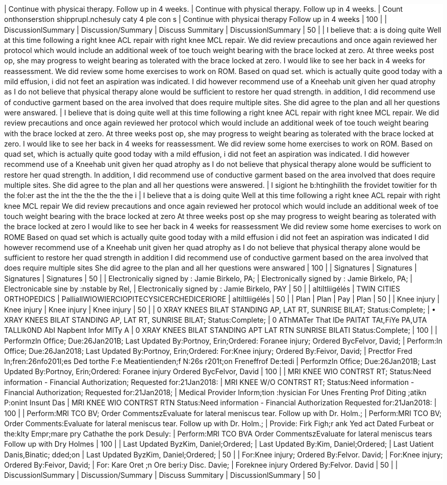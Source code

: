  | Continue with physicai therapy. Follow up in 4 weeks. | Continue with physical therapy. Follow up in 4 weeks. | Count onthonserstion shipprupl.nchesuly caty 4 ple con s | Continue with physicai therapy Follow up in 4 weeks  | 100 | 
 | DiscussionlSummary | Discussion/Summary | Discuss Summitary | DiscussionlSummary  | 50 | 
 | I believe that: a is doing quite Well at this time following a right knee ACL repair with right knee MCL repair. We did review precautions and once again reviewed her protocol which would include an additional week of toe touch weight bearing with the brace locked at zero. At three weeks post op, she may progress to weight bearing as tolerated with the brace locked at zero. I would like to see her back in 4 weeks for reassessment. We did review some home exercises to work on ROM. Based on quad set. which is actually quite good today with a mild effusion, i did not feet an aspiration was indicated. I did however recommend use of a Kneehab unit given her quad atrophy as I do not believe that physical therapy alone would be sufﬁcient to restore her quad strength. in addition, I did recommend use of conductive garment based on the area involved that does require multiple sites. She did agree to the plan and all her questions were answared. | I believe that is doing quite well at this time following a right knee ACL repair with right knee MCL repair. We did review precautions and once again reviewed her protocol which would include an additional week of toe touch weight bearing with the brace locked at zero. At three weeks post op, she may progress to weight bearing as tolerated with the brace locked at zero. I would like to see her back in 4 weeks for reassessment. We did review some home exercises to work on ROM. Based on quad set, which is actually quite good today with a mild effusion, i did not feet an aspiration was indicated. I did however recommend use of a Kneehab unit given her quad atrophy as I do not believe that physical therapy alone would be sufficient to restore her quad strength. In addition, I did recommend use of conductive garment based on the area involved that does require multiple sites. She did agree to the plan and all her questions were answered. | I sigiont he b:htinghilith the frovidet towitier for th the fol:er ast the int the the the the the i | I believe that a is doing quite Well at this time following a right knee ACL repair with right knee MCL repair We did review precautions and once again reviewed her protocol which would include an additional week of toe touch weight bearing with the brace locked at zero At three weeks post op she may progress to weight bearing as tolerated with the brace locked at zero I would like to see her back in 4 weeks for reassessment We did review some home exercises to work on ROME Based on quad set which is actually quite good today with a mild effusion i did not feet an aspiration was indicated I did however recommend use of a Kneehab unit given her quad atrophy as I do not believe that physical therapy alone would be sufficient to restore her quad strength in addition I did recommend use of conductive garment based on the area involved that does require multiple sites She did agree to the plan and all her questions were answared  | 100 | 
 | Signatures | Signatures | Signatures | Signatures  | 50 | 
 | Electronicaliy signed by : Jamie Birkelo, PA; | Electronically signed by : Jamie Birkelo, PA; | Electronicable sine by  :nstable by Rel, | Electronicaliy signed by : Jamie Birkelo, PAY  | 50 | 
 | altiltliigélés | TWIN CITIES ORTHOPEDICS | PalliallWIOWIERCIOPITECYSICERCHEDICERIORE | altiltliigélés  | 50 | 
 | Plan | Plan | Pay | Plan  | 50 | 
 | Knee injury | Knee injury | Knee injury | Knee injury  | 50 | 
 | 0 XRAY KNEES BILAT STANDING AP, LAT RT, SUNRISE BILAT; Status:Complete; | • XRAY KNEES BILAT STANDING AP, LAT RT, SUNRISE BILAT; Status:Complete; | 0 AThMATer That IDe PAITAT TAt,FiYe PA,UTA TALLIk0ND AbI Napbent Infor MITy A | 0 XRAY KNEES BILAT STANDING APT LAT RTN SUNRISE BILATI Status:Complete;  | 100 | 
 | Performzln Ofﬁce; Due:26Jan201B; Last Updated By:Portnoy, Erin;Ordered: Foranee injury; Ordered BycFelvor, David; | Perform:In Office; Due:26Jan2018; Last Updated By:Portnoy, Erin;Ordered: For:Knee injury; Ordered By:Feivor, David; | Prectfor Fred In;fren:26nfo201I;es Ded torthe F:e Meatientienden;f N:26s r201t;on Freneffrof De:tedi | Performzln Ofﬁce; Due:26Jan201B; Last Updated By:Portnoy, Erin;Ordered: Foranee injury Ordered BycFelvor, David  | 100 | 
 | MRI KNEE WIO CONTRST RT; Status:Need information - Financial Authorization; Requested for:21Jan2018: | MRI KNEE W/O CONTRST RT; Status:Need information - Financial Authorization; Requested for:21Jan2018; | Medical Provider Inform;tion  :hysician For Unes Frenting Prof Diting ;atikn P:onint Insunt Das | MRI KNEE WIO CONTRST RTN Status:Need information - Financial Authorization Requested for:21Jan2018:  | 100 | 
 | Perform:MRl TCO BV; Order CommentszEvaluate for lateral meniscus tear. Follow up with Dr. Holm.; | Perform:MRI TCO BV; Order Comments:Evaluate for lateral meniscus tear. Follow up with Dr. Holm.; | Provide: Firk Figh;r ank Yed act Dated Furbeat  or the:klty Empr;mare pry  Cathathe the pork Desuly: | Perform:MRl TCO BVA Order CommentszEvaluate for lateral meniscus tears Follow up with Dry Holmes  | 100 | 
 | Last Updated ByzKim, Daniel;Ordered; | Last Updated By:Kim, Daniel;Ordered; | Last Uatient Danis,Binatic; dded;on | Last Updated ByzKim, Daniel;Ordered;  | 50 | 
 | For:Knee injury; Ordered By:Felvor. David; | For:Knee injury; Ordered By:Feivor, David; | For: Kare Oret ;n Ore beri:y Disc. Davie; | Foreknee injury Ordered By:Felvor. David  | 50 | 
 | DiscussionlSummary | Discussion/Summary | Discuss Summitary | DiscussionlSummary  | 50 | 